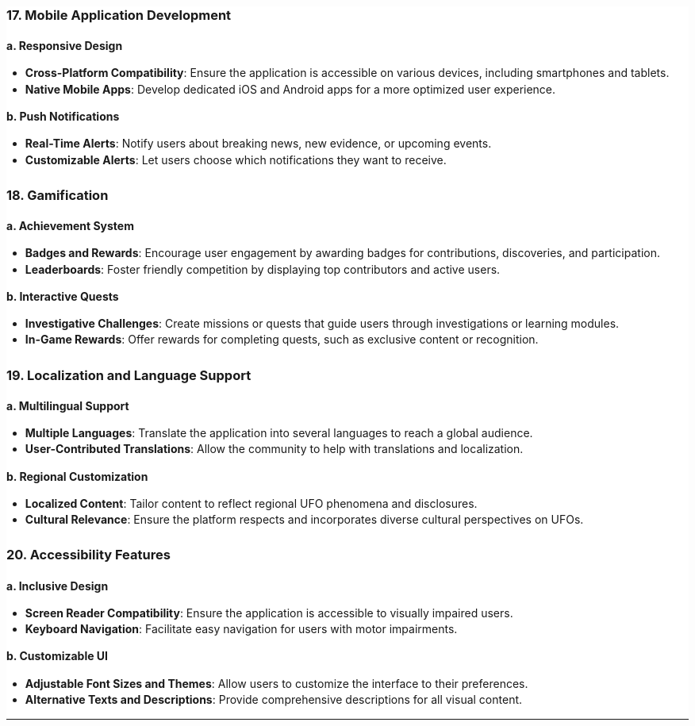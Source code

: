 ### **17. Mobile Application Development**

**a. Responsive Design**

- **Cross-Platform Compatibility**: Ensure the application is accessible on various devices, including smartphones and tablets.
- **Native Mobile Apps**: Develop dedicated iOS and Android apps for a more optimized user experience.

**b. Push Notifications**

- **Real-Time Alerts**: Notify users about breaking news, new evidence, or upcoming events.
- **Customizable Alerts**: Let users choose which notifications they want to receive.

### **18. Gamification**

**a. Achievement System**

- **Badges and Rewards**: Encourage user engagement by awarding badges for contributions, discoveries, and participation.
- **Leaderboards**: Foster friendly competition by displaying top contributors and active users.

**b. Interactive Quests**

- **Investigative Challenges**: Create missions or quests that guide users through investigations or learning modules.
- **In-Game Rewards**: Offer rewards for completing quests, such as exclusive content or recognition.

### **19. Localization and Language Support**

**a. Multilingual Support**

- **Multiple Languages**: Translate the application into several languages to reach a global audience.
- **User-Contributed Translations**: Allow the community to help with translations and localization.

**b. Regional Customization**

- **Localized Content**: Tailor content to reflect regional UFO phenomena and disclosures.
- **Cultural Relevance**: Ensure the platform respects and incorporates diverse cultural perspectives on UFOs.

### **20. Accessibility Features**

**a. Inclusive Design**

- **Screen Reader Compatibility**: Ensure the application is accessible to visually impaired users.
- **Keyboard Navigation**: Facilitate easy navigation for users with motor impairments.

**b. Customizable UI**

- **Adjustable Font Sizes and Themes**: Allow users to customize the interface to their preferences.
- **Alternative Texts and Descriptions**: Provide comprehensive descriptions for all visual content.

---
